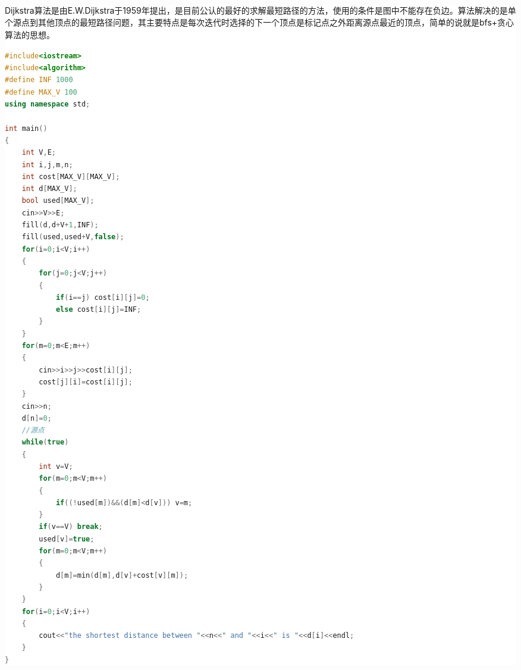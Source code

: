 Dijkstra算法是由E.W.Dijkstra于1959年提出，是目前公认的最好的求解最短路径的方法，使用的条件是图中不能存在负边。算法解决的是单个源点到其他顶点的最短路径问题，其主要特点是每次迭代时选择的下一个顶点是标记点之外距离源点最近的顶点，简单的说就是bfs+贪心算法的思想。

```c++
#include<iostream>
#include<algorithm> 
#define INF 1000 
#define MAX_V 100
using namespace std;  

int main()
{
	int V,E;
	int i,j,m,n;
	int cost[MAX_V][MAX_V];
	int d[MAX_V];
	bool used[MAX_V];
	cin>>V>>E;
	fill(d,d+V+1,INF);
	fill(used,used+V,false);
	for(i=0;i<V;i++)
	{
		for(j=0;j<V;j++)
		{
			if(i==j) cost[i][j]=0;
			else cost[i][j]=INF;
		}
	}
	for(m=0;m<E;m++)
	{
		cin>>i>>j>>cost[i][j];
		cost[j][i]=cost[i][j];
	}
	cin>>n;
	d[n]=0;
	//源点 
	while(true)
	{
		int v=V;
		for(m=0;m<V;m++)
		{	
			if((!used[m])&&(d[m]<d[v])) v=m;
		}	
		if(v==V) break;
		used[v]=true;
		for(m=0;m<V;m++)
		{
			d[m]=min(d[m],d[v]+cost[v][m]); 
		}
	}
	for(i=0;i<V;i++)
	{
		cout<<"the shortest distance between "<<n<<" and "<<i<<" is "<<d[i]<<endl;
	}
}
```
